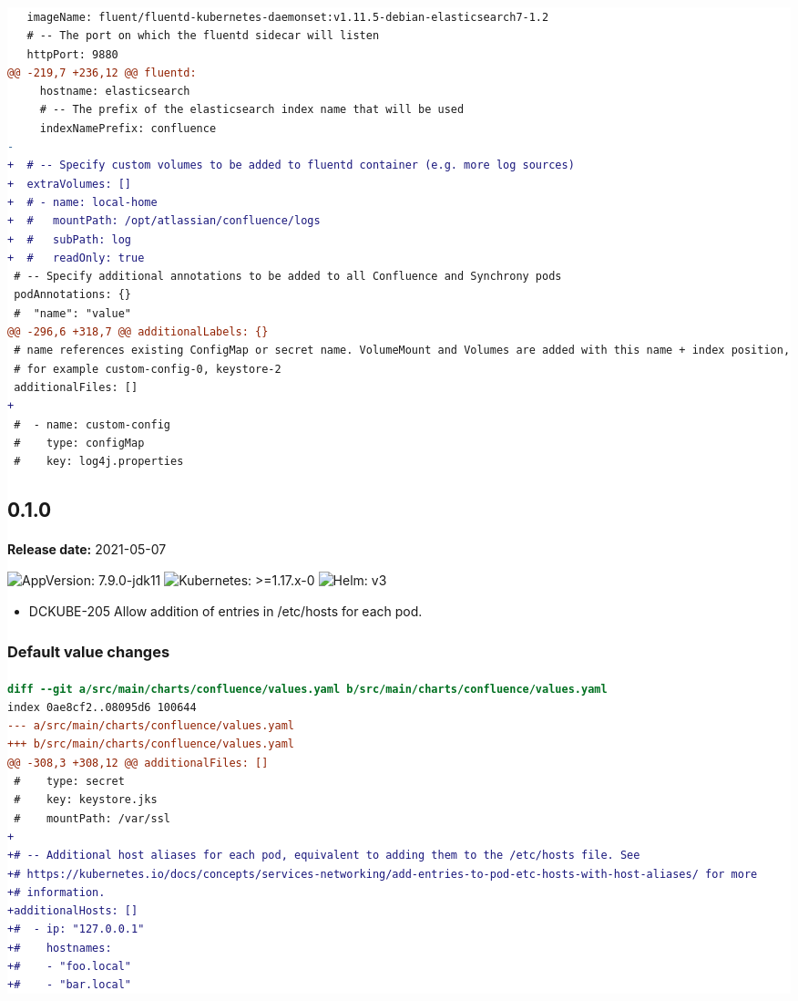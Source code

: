 ```diff
   imageName: fluent/fluentd-kubernetes-daemonset:v1.11.5-debian-elasticsearch7-1.2
   # -- The port on which the fluentd sidecar will listen
   httpPort: 9880
@@ -219,7 +236,12 @@ fluentd:
     hostname: elasticsearch
     # -- The prefix of the elasticsearch index name that will be used
     indexNamePrefix: confluence
-
+  # -- Specify custom volumes to be added to fluentd container (e.g. more log sources)
+  extraVolumes: []
+  # - name: local-home
+  #   mountPath: /opt/atlassian/confluence/logs
+  #   subPath: log
+  #   readOnly: true
 # -- Specify additional annotations to be added to all Confluence and Synchrony pods
 podAnnotations: {}
 #  "name": "value"
@@ -296,6 +318,7 @@ additionalLabels: {}
 # name references existing ConfigMap or secret name. VolumeMount and Volumes are added with this name + index position,
 # for example custom-config-0, keystore-2
 additionalFiles: []
+
 #  - name: custom-config
 #    type: configMap
 #    key: log4j.properties
```

## 0.1.0 

**Release date:** 2021-05-07

![AppVersion: 7.9.0-jdk11](https://img.shields.io/static/v1?label=AppVersion&message=7.9.0-jdk11&color=success&logo=)
![Kubernetes: >=1.17.x-0](https://img.shields.io/static/v1?label=Kubernetes&message=>=1.17.x-0&color=informational&logo=kubernetes)
![Helm: v3](https://img.shields.io/static/v1?label=Helm&message=v3&color=informational&logo=helm)


* DCKUBE-205 Allow addition of entries in /etc/hosts for each pod. 

### Default value changes

```diff
diff --git a/src/main/charts/confluence/values.yaml b/src/main/charts/confluence/values.yaml
index 0ae8cf2..08095d6 100644
--- a/src/main/charts/confluence/values.yaml
+++ b/src/main/charts/confluence/values.yaml
@@ -308,3 +308,12 @@ additionalFiles: []
 #    type: secret
 #    key: keystore.jks
 #    mountPath: /var/ssl
+
+# -- Additional host aliases for each pod, equivalent to adding them to the /etc/hosts file. See
+# https://kubernetes.io/docs/concepts/services-networking/add-entries-to-pod-etc-hosts-with-host-aliases/ for more
+# information.
+additionalHosts: []
+#  - ip: "127.0.0.1"
+#    hostnames:
+#    - "foo.local"
+#    - "bar.local"
```
